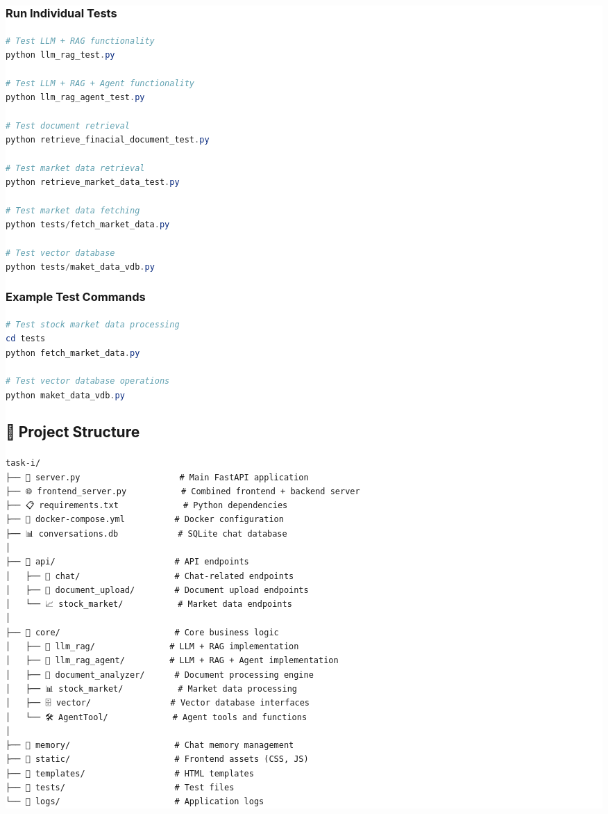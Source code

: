 ### Run Individual Tests
```powershell
# Test LLM + RAG functionality
python llm_rag_test.py

# Test LLM + RAG + Agent functionality
python llm_rag_agent_test.py

# Test document retrieval
python retrieve_finacial_document_test.py

# Test market data retrieval
python retrieve_market_data_test.py

# Test market data fetching
python tests/fetch_market_data.py

# Test vector database
python tests/maket_data_vdb.py
```

### Example Test Commands
```powershell
# Test stock market data processing
cd tests
python fetch_market_data.py

# Test vector database operations
python maket_data_vdb.py
```

## 📁 Project Structure

```
task-i/
├── 🚀 server.py                    # Main FastAPI application
├── 🌐 frontend_server.py           # Combined frontend + backend server
├── 📋 requirements.txt             # Python dependencies
├── 🐳 docker-compose.yml          # Docker configuration
├── 📊 conversations.db            # SQLite chat database
│
├── 🔌 api/                        # API endpoints
│   ├── 💬 chat/                   # Chat-related endpoints
│   ├── 📄 document_upload/        # Document upload endpoints
│   └── 📈 stock_market/           # Market data endpoints
│
├── 🧠 core/                       # Core business logic
│   ├── 🤖 llm_rag/               # LLM + RAG implementation
│   ├── 🔧 llm_rag_agent/         # LLM + RAG + Agent implementation
│   ├── 📄 document_analyzer/      # Document processing engine
│   ├── 📊 stock_market/           # Market data processing
│   ├── 🗄️ vector/                # Vector database interfaces
│   └── 🛠️ AgentTool/             # Agent tools and functions
│
├── 💾 memory/                     # Chat memory management
├── 🎨 static/                     # Frontend assets (CSS, JS)
├── 📱 templates/                  # HTML templates
├── 🧪 tests/                      # Test files
└── 📝 logs/                       # Application logs
```
